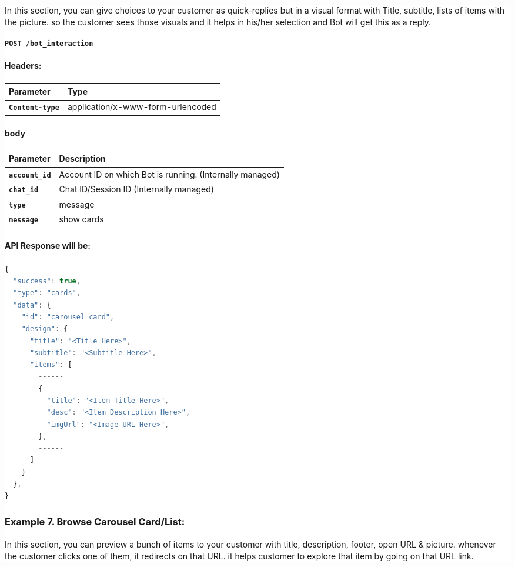 In this section, you can give choices to your customer as quick-replies but in a visual format with Title, subtitle, lists of items with the picture. so the customer sees those visuals and it helps in his/her selection and Bot will get this as a reply.

**`POST /bot_interaction`**

#### **Headers:**

| Parameter | Type |
| :--- | :--- |
| **`Content-type`** | application/x-www-form-urlencoded |

#### **body**

| Parameter | Description |
| :--- | :--- |
| **`account_id`** | Account ID on which Bot is running. \(Internally managed\) |
| **`chat_id`** | Chat ID/Session ID \(Internally managed\) |
| **`type`** | message |
| **`message`** | show cards |

#### **API Response will be:**

```javascript
{
  "success": true,
  "type": "cards",
  "data": {
    "id": "carousel_card",
    "design": {
      "title": "<Title Here>",
      "subtitle": "<Subtitle Here>",
      "items": [
        ------ 
        {
          "title": "<Item Title Here>",
          "desc": "<Item Description Here>",
          "imgUrl": "<Image URL Here>",
        },
        ------ 
      ]
    }
  },
}
```

### Example 7. Browse Carousel Card/List:

In this section, you can preview a bunch of items to your customer with title, description, footer, open URL & picture. whenever the customer clicks one of them, it redirects on that URL. it helps customer to explore that item by going on that URL link.
